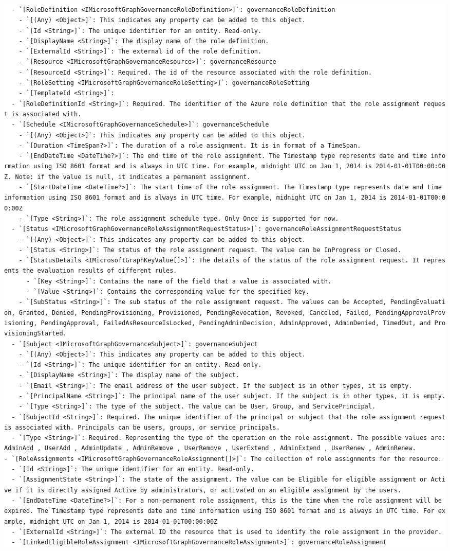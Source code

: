       - `[RoleDefinition <IMicrosoftGraphGovernanceRoleDefinition>]`: governanceRoleDefinition
        - `[(Any) <Object>]`: This indicates any property can be added to this object.
        - `[Id <String>]`: The unique identifier for an entity. Read-only.
        - `[DisplayName <String>]`: The display name of the role definition.
        - `[ExternalId <String>]`: The external id of the role definition.
        - `[Resource <IMicrosoftGraphGovernanceResource>]`: governanceResource
        - `[ResourceId <String>]`: Required. The id of the resource associated with the role definition.
        - `[RoleSetting <IMicrosoftGraphGovernanceRoleSetting>]`: governanceRoleSetting
        - `[TemplateId <String>]`: 
      - `[RoleDefinitionId <String>]`: Required. The identifier of the Azure role definition that the role assignment request is associated with.
      - `[Schedule <IMicrosoftGraphGovernanceSchedule>]`: governanceSchedule
        - `[(Any) <Object>]`: This indicates any property can be added to this object.
        - `[Duration <TimeSpan?>]`: The duration of a role assignment. It is in format of a TimeSpan.
        - `[EndDateTime <DateTime?>]`: The end time of the role assignment. The Timestamp type represents date and time information using ISO 8601 format and is always in UTC time. For example, midnight UTC on Jan 1, 2014 is 2014-01-01T00:00:00Z. Note: if the value is null, it indicates a permanent assignment.
        - `[StartDateTime <DateTime?>]`: The start time of the role assignment. The Timestamp type represents date and time information using ISO 8601 format and is always in UTC time. For example, midnight UTC on Jan 1, 2014 is 2014-01-01T00:00:00Z
        - `[Type <String>]`: The role assignment schedule type. Only Once is supported for now.
      - `[Status <IMicrosoftGraphGovernanceRoleAssignmentRequestStatus>]`: governanceRoleAssignmentRequestStatus
        - `[(Any) <Object>]`: This indicates any property can be added to this object.
        - `[Status <String>]`: The status of the role assignment request. The value can be InProgress or Closed.
        - `[StatusDetails <IMicrosoftGraphKeyValue[]>]`: The details of the status of the role assignment request. It represents the evaluation results of different rules.
          - `[Key <String>]`: Contains the name of the field that a value is associated with.
          - `[Value <String>]`: Contains the corresponding value for the specified key.
        - `[SubStatus <String>]`: The sub status of the role assignment request. The values can be Accepted, PendingEvaluation, Granted, Denied, PendingProvisioning, Provisioned, PendingRevocation, Revoked, Canceled, Failed, PendingApprovalProvisioning, PendingApproval, FailedAsResourceIsLocked, PendingAdminDecision, AdminApproved, AdminDenied, TimedOut, and ProvisioningStarted.
      - `[Subject <IMicrosoftGraphGovernanceSubject>]`: governanceSubject
        - `[(Any) <Object>]`: This indicates any property can be added to this object.
        - `[Id <String>]`: The unique identifier for an entity. Read-only.
        - `[DisplayName <String>]`: The display name of the subject.
        - `[Email <String>]`: The email address of the user subject. If the subject is in other types, it is empty.
        - `[PrincipalName <String>]`: The principal name of the user subject. If the subject is in other types, it is empty.
        - `[Type <String>]`: The type of the subject. The value can be User, Group, and ServicePrincipal.
      - `[SubjectId <String>]`: Required. The unique identifier of the principal or subject that the role assignment request is associated with. Principals can be users, groups, or service principals.
      - `[Type <String>]`: Required. Representing the type of the operation on the role assignment. The possible values are: AdminAdd , UserAdd , AdminUpdate , AdminRemove , UserRemove , UserExtend , AdminExtend , UserRenew , AdminRenew.
    - `[RoleAssignments <IMicrosoftGraphGovernanceRoleAssignment[]>]`: The collection of role assignments for the resource.
      - `[Id <String>]`: The unique identifier for an entity. Read-only.
      - `[AssignmentState <String>]`: The state of the assignment. The value can be Eligible for eligible assignment or Active if it is directly assigned Active by administrators, or activated on an eligible assignment by the users.
      - `[EndDateTime <DateTime?>]`: For a non-permanent role assignment, this is the time when the role assignment will be expired. The Timestamp type represents date and time information using ISO 8601 format and is always in UTC time. For example, midnight UTC on Jan 1, 2014 is 2014-01-01T00:00:00Z
      - `[ExternalId <String>]`: The external ID the resource that is used to identify the role assignment in the provider.
      - `[LinkedEligibleRoleAssignment <IMicrosoftGraphGovernanceRoleAssignment>]`: governanceRoleAssignment
